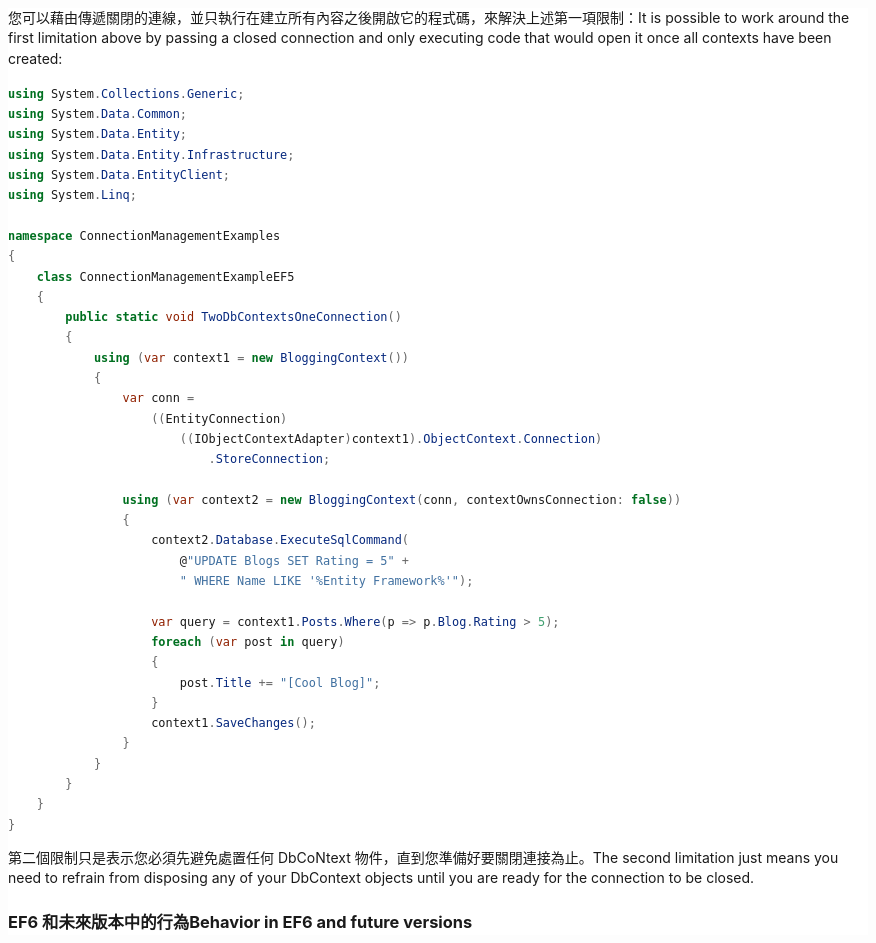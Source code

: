 <span data-ttu-id="0b2f7-113">您可以藉由傳遞關閉的連線，並只執行在建立所有內容之後開啟它的程式碼，來解決上述第一項限制：</span><span class="sxs-lookup"><span data-stu-id="0b2f7-113">It is possible to work around the first limitation above by passing a closed connection and only executing code that would open it once all contexts have been created:</span></span>  

``` csharp
using System.Collections.Generic;
using System.Data.Common;
using System.Data.Entity;
using System.Data.Entity.Infrastructure;
using System.Data.EntityClient;
using System.Linq;

namespace ConnectionManagementExamples
{
    class ConnectionManagementExampleEF5
    {         
        public static void TwoDbContextsOneConnection()
        {
            using (var context1 = new BloggingContext())
            {
                var conn =
                    ((EntityConnection)  
                        ((IObjectContextAdapter)context1).ObjectContext.Connection)  
                            .StoreConnection;

                using (var context2 = new BloggingContext(conn, contextOwnsConnection: false))
                {
                    context2.Database.ExecuteSqlCommand(
                        @"UPDATE Blogs SET Rating = 5" +
                        " WHERE Name LIKE '%Entity Framework%'");

                    var query = context1.Posts.Where(p => p.Blog.Rating > 5);
                    foreach (var post in query)
                    {
                        post.Title += "[Cool Blog]";
                    }
                    context1.SaveChanges();
                }
            }
        }
    }
}
```  

<span data-ttu-id="0b2f7-114">第二個限制只是表示您必須先避免處置任何 DbCoNtext 物件，直到您準備好要關閉連接為止。</span><span class="sxs-lookup"><span data-stu-id="0b2f7-114">The second limitation just means you need to refrain from disposing any of your DbContext objects until you are ready for the connection to be closed.</span></span>  

### <a name="behavior-in-ef6-and-future-versions"></a><span data-ttu-id="0b2f7-115">EF6 和未來版本中的行為</span><span class="sxs-lookup"><span data-stu-id="0b2f7-115">Behavior in EF6 and future versions</span></span>  
